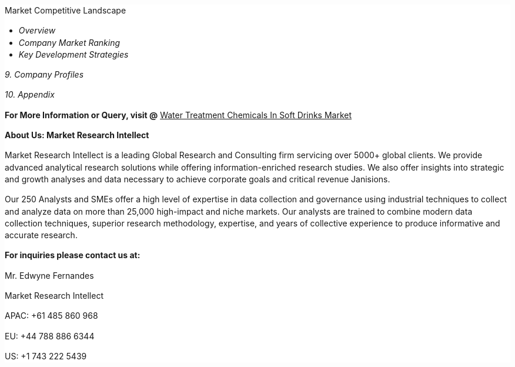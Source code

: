 Market Competitive Landscape</span></em></p><ul><li><em><span class="">Overview</span></em></li><li><em><span class="">Company Market Ranking</span></em></li><li><em><span class="">Key Development Strategies</span></em></li></ul><p><em><span class="font-[700]">9. Company Profiles</span></em></p><p><em><span class="font-[700]">10. Appendix</span></em></p><p><span class="font-[700]"><strong>For More Information or Query, visit&nbsp;@</strong>&nbsp;</span><span class="font-[700]"><a href="https://www.marketresearchintellect.com/product/water-treatment-chemicals-in-soft-drinks-market-size-and-forecast/?utm_source=Linkedin&utm_medium=842" target="_blank" data-tracking-control-name="article-ssr-frontend-pulse_little-text-block" data-tracking-will-navigate="" data-test-link="">Water Treatment Chemicals In Soft Drinks Market</a></span></p><p><strong><span class="font-[700]">About Us: Market Research Intellect</span></strong></p><p><span class="">Market Research Intellect is a leading Global Research and Consulting firm servicing over 5000+ global clients. We provide advanced analytical research solutions while offering information-enriched research studies.&nbsp;</span>We also offer insights into strategic and growth analyses and data necessary to achieve corporate goals and critical revenue Janisions.</p><p><span class="">Our 250 Analysts and SMEs offer a high level of expertise in data collection and governance using industrial techniques to collect and analyze data on more than 25,000 high-impact and niche markets. Our analysts are trained to combine modern data collection techniques, superior research methodology, expertise, and years of collective experience to produce informative and accurate research.</span></p><p><strong>For inquiries please contact us at:</strong></p><p>Mr. Edwyne Fernandes</p><p>Market Research Intellect</p><p>APAC: +61 485 860 968</p><p>EU: +44 788 886 6344</p><p>US: +1 743 222 5439</p>
